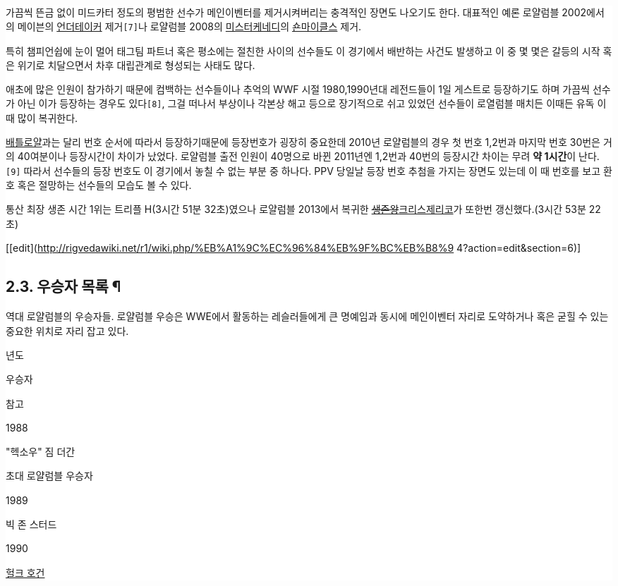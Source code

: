   

가끔씩 뜬금 없이 미드카터 정도의 평범한 선수가 메인이벤터를 제거시켜버리는 충격적인 장면도 나오기도 한다. 대표적인 예론 로얄럼블
2002에서의 메이븐의 [언더테이커](%EC%96%B8%EB%8D%94%ED%85%8C%EC%9D%B4%EC%BB%A4.md)
제거`[7]`나 로얄럼블 2008의 [미스터케네디](%EB%AF%B8%EC%8A%A4%ED%84%B0%20%EC%BC%80%EB%84%A4%EB%94%94.md)의 [숀마이클스](%EC%88%80%20%EB%A7%88%EC%9D%B4%ED%81%B4%EC%8A%A4.md) 제거.

  

특히 챔피언쉽에 눈이 멀어 태그팀 파트너 혹은 평소에는 절친한 사이의 선수들도 이 경기에서 배반하는 사건도 발생하고 이 중 몇 몇은 갈등의
시작 혹은 위기로 치달으면서 차후 대립관계로 형성되는 사태도 많다.

  

애초에 많은 인원이 참가하기 때문에 컴백하는 선수들이나 추억의 WWF 시절 1980,1990년대 레전드들이 1일 게스트로 등장하기도 하며
가끔씩 선수가 아닌 이가 등장하는 경우도 있다`[8]`, 그걸 떠나서 부상이나 각본상 해고 등으로 장기적으로 쉬고 있었던 선수들이 로열럼블
매치든 이때든 유독 이때 많이 복귀한다.

  

[배틀로얄](%EB%B0%B0%ED%8B%80%EB%A1%9C%EC%96%84.md)과는 달리 번호 순서에 따라서 등장하기때문에
등장번호가 굉장히 중요한데 2010년 로얄럼블의 경우 첫 번호 1,2번과 마지막 번호 30번은 거의 40여분이나 등장시간이 차이가 났었다.
로얄럼블 출전 인원이 40명으로 바뀐 2011년엔 1,2번과 40번의 등장시간 차이는 무려 **약 1시간**이 난다. `[9]` 따라서
선수들의 등장 번호도 이 경기에서 놓칠 수 없는 부분 중 하나다. PPV 당일날 등장 번호 추첨을 가지는 장면도 있는데 이 때 번호를 보고
환호 혹은 절망하는 선수들의 모습도 볼 수 있다.

  

통산 최장 생존 시간 1위는 트리플 H(3시간 51분 32초)였으나 로얄럼블 2013에서 복귀한
<del>[생존왕](%EB%B2%A0%EC%96%B4%20%EA%B7%B8%EB%A6%B4%EC%8A%A4.md)</del>[크리스제리코](%ED%81%AC%EB%A6%AC%EC%8A%A4%20%EC%A0%9C%EB%A6%AC%EC%BD%94.md)가 또한번
갱신했다.(3시간 53분 22초)

  

[[edit](http://rigvedawiki.net/r1/wiki.php/%EB%A1%9C%EC%96%84%EB%9F%BC%EB%B8%9
4?action=edit&section=6)]

## 2.3. 우승자 목록 ¶

역대 로얄럼블의 우승자들. 로얄럼블 우승은 WWE에서 활동하는 레슬러들에게 큰 명예임과 동시에 메인이벤터 자리로 도약하거나 혹은 굳힐 수
있는 중요한 위치로 자리 잡고 있다.

  

년도

우승자

참고

1988

"헥소우" 짐 더간

초대 로얄럼블 우승자

1989

빅 존 스터드

1990

[헐크 호건](%ED%97%90%ED%81%AC%20%ED%98%B8%EA%B1%B4.md)
